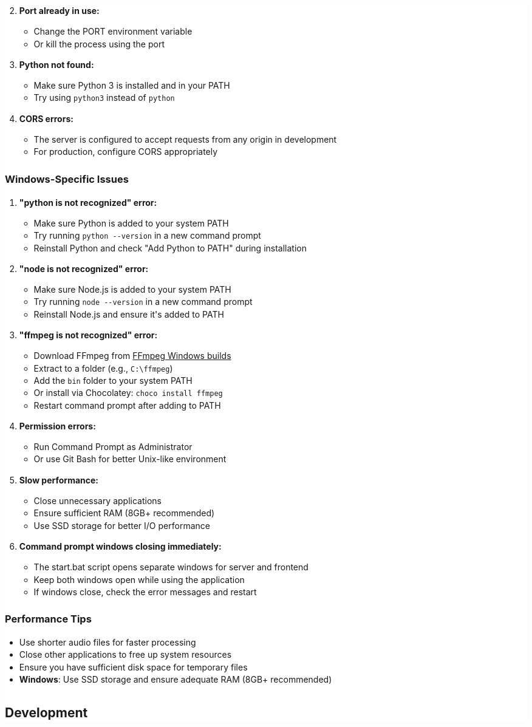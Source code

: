 2. **Port already in use:**
   - Change the PORT environment variable
   - Or kill the process using the port

3. **Python not found:**
   - Make sure Python 3 is installed and in your PATH
   - Try using `python3` instead of `python`

4. **CORS errors:**
   - The server is configured to accept requests from any origin in development
   - For production, configure CORS appropriately

### Windows-Specific Issues

1. **"python is not recognized" error:**
   - Make sure Python is added to your system PATH
   - Try running `python --version` in a new command prompt
   - Reinstall Python and check "Add Python to PATH" during installation

2. **"node is not recognized" error:**
   - Make sure Node.js is added to your system PATH
   - Try running `node --version` in a new command prompt
   - Reinstall Node.js and ensure it's added to PATH

3. **"ffmpeg is not recognized" error:**
   - Download FFmpeg from [FFmpeg Windows builds](https://github.com/BtbN/FFmpeg-Builds/releases)
   - Extract to a folder (e.g., `C:\ffmpeg`)
   - Add the `bin` folder to your system PATH
   - Or install via Chocolatey: `choco install ffmpeg`
   - Restart command prompt after adding to PATH

4. **Permission errors:**
   - Run Command Prompt as Administrator
   - Or use Git Bash for better Unix-like environment

5. **Slow performance:**
   - Close unnecessary applications
   - Ensure sufficient RAM (8GB+ recommended)
   - Use SSD storage for better I/O performance

6. **Command prompt windows closing immediately:**
   - The start.bat script opens separate windows for server and frontend
   - Keep both windows open while using the application
   - If windows close, check the error messages and restart

### Performance Tips

- Use shorter audio files for faster processing
- Close other applications to free up system resources
- Ensure you have sufficient disk space for temporary files
- **Windows**: Use SSD storage and ensure adequate RAM (8GB+ recommended)

## Development
